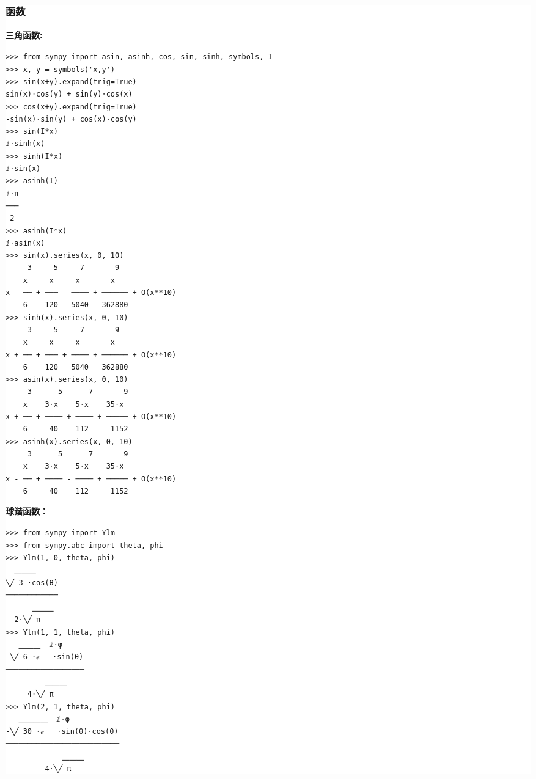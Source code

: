 ### 函数

**三角函数:**

    >>> from sympy import asin, asinh, cos, sin, sinh, symbols, I
    >>> x, y = symbols('x,y')
    >>> sin(x+y).expand(trig=True)
    sin(x)⋅cos(y) + sin(y)⋅cos(x)
    >>> cos(x+y).expand(trig=True)
    -sin(x)⋅sin(y) + cos(x)⋅cos(y)
    >>> sin(I*x)
    ⅈ⋅sinh(x)
    >>> sinh(I*x)
    ⅈ⋅sin(x)
    >>> asinh(I)
    ⅈ⋅π
    ───
     2 
    >>> asinh(I*x)
    ⅈ⋅asin(x)
    >>> sin(x).series(x, 0, 10)
         3     5     7       9             
        x     x     x       x              
    x - ── + ─── - ──── + ────── + O(x**10)
        6    120   5040   362880           
    >>> sinh(x).series(x, 0, 10)
         3     5     7       9             
        x     x     x       x              
    x + ── + ─── + ──── + ────── + O(x**10)
        6    120   5040   362880           
    >>> asin(x).series(x, 0, 10)
         3      5      7       9           
        x    3⋅x    5⋅x    35⋅x            
    x + ── + ──── + ──── + ───── + O(x**10)
        6     40    112     1152           
    >>> asinh(x).series(x, 0, 10)
         3      5      7       9           
        x    3⋅x    5⋅x    35⋅x            
    x - ── + ──── - ──── + ───── + O(x**10)
        6     40    112     1152    

**球谐函数：**

    >>> from sympy import Ylm
    >>> from sympy.abc import theta, phi
    >>> Ylm(1, 0, theta, phi)
      ⎽⎽⎽       
    ╲╱ 3 ⋅cos(θ)
    ────────────
          ⎽⎽⎽   
      2⋅╲╱ π    
    >>> Ylm(1, 1, theta, phi)
       ⎽⎽⎽  ⅈ⋅φ       
    -╲╱ 6 ⋅ℯ   ⋅sin(θ)
    ──────────────────
             ⎽⎽⎽      
         4⋅╲╱ π       
    >>> Ylm(2, 1, theta, phi)
       ⎽⎽⎽⎽  ⅈ⋅φ              
    -╲╱ 30 ⋅ℯ   ⋅sin(θ)⋅cos(θ)
    ──────────────────────────
                 ⎽⎽⎽          
             4⋅╲╱ π       
